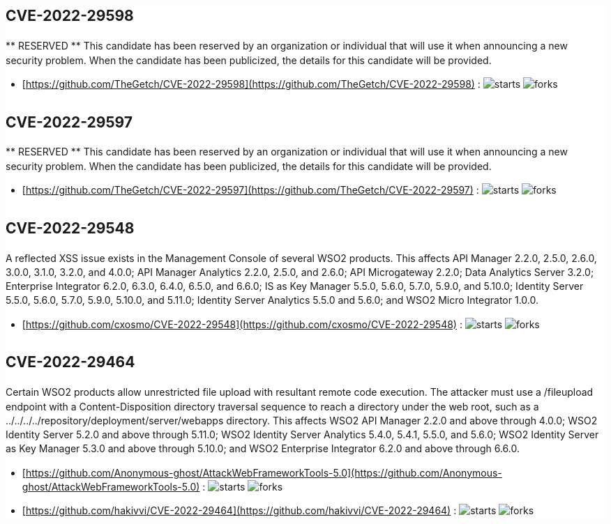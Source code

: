 ## CVE-2022-29598
 ** RESERVED ** This candidate has been reserved by an organization or individual that will use it when announcing a new security problem. When the candidate has been publicized, the details for this candidate will be provided.



- [https://github.com/TheGetch/CVE-2022-29598](https://github.com/TheGetch/CVE-2022-29598) :  ![starts](https://img.shields.io/github/stars/TheGetch/CVE-2022-29598.svg) ![forks](https://img.shields.io/github/forks/TheGetch/CVE-2022-29598.svg)

## CVE-2022-29597
 ** RESERVED ** This candidate has been reserved by an organization or individual that will use it when announcing a new security problem. When the candidate has been publicized, the details for this candidate will be provided.



- [https://github.com/TheGetch/CVE-2022-29597](https://github.com/TheGetch/CVE-2022-29597) :  ![starts](https://img.shields.io/github/stars/TheGetch/CVE-2022-29597.svg) ![forks](https://img.shields.io/github/forks/TheGetch/CVE-2022-29597.svg)

## CVE-2022-29548
 A reflected XSS issue exists in the Management Console of several WSO2 products. This affects API Manager 2.2.0, 2.5.0, 2.6.0, 3.0.0, 3.1.0, 3.2.0, and 4.0.0; API Manager Analytics 2.2.0, 2.5.0, and 2.6.0; API Microgateway 2.2.0; Data Analytics Server 3.2.0; Enterprise Integrator 6.2.0, 6.3.0, 6.4.0, 6.5.0, and 6.6.0; IS as Key Manager 5.5.0, 5.6.0, 5.7.0, 5.9.0, and 5.10.0; Identity Server 5.5.0, 5.6.0, 5.7.0, 5.9.0, 5.10.0, and 5.11.0; Identity Server Analytics 5.5.0 and 5.6.0; and WSO2 Micro Integrator 1.0.0.



- [https://github.com/cxosmo/CVE-2022-29548](https://github.com/cxosmo/CVE-2022-29548) :  ![starts](https://img.shields.io/github/stars/cxosmo/CVE-2022-29548.svg) ![forks](https://img.shields.io/github/forks/cxosmo/CVE-2022-29548.svg)

## CVE-2022-29464
 Certain WSO2 products allow unrestricted file upload with resultant remote code execution. The attacker must use a /fileupload endpoint with a Content-Disposition directory traversal sequence to reach a directory under the web root, such as a ../../../../repository/deployment/server/webapps directory. This affects WSO2 API Manager 2.2.0 and above through 4.0.0; WSO2 Identity Server 5.2.0 and above through 5.11.0; WSO2 Identity Server Analytics 5.4.0, 5.4.1, 5.5.0, and 5.6.0; WSO2 Identity Server as Key Manager 5.3.0 and above through 5.10.0; and WSO2 Enterprise Integrator 6.2.0 and above through 6.6.0.



- [https://github.com/Anonymous-ghost/AttackWebFrameworkTools-5.0](https://github.com/Anonymous-ghost/AttackWebFrameworkTools-5.0) :  ![starts](https://img.shields.io/github/stars/Anonymous-ghost/AttackWebFrameworkTools-5.0.svg) ![forks](https://img.shields.io/github/forks/Anonymous-ghost/AttackWebFrameworkTools-5.0.svg)

- [https://github.com/hakivvi/CVE-2022-29464](https://github.com/hakivvi/CVE-2022-29464) :  ![starts](https://img.shields.io/github/stars/hakivvi/CVE-2022-29464.svg) ![forks](https://img.shields.io/github/forks/hakivvi/CVE-2022-29464.svg)
